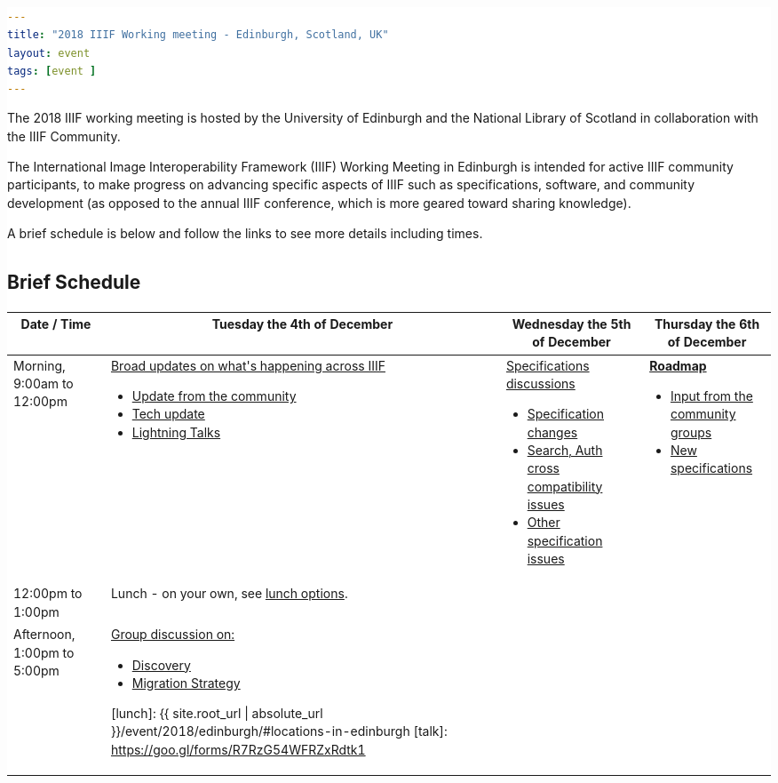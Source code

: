 ```yaml
---
title: "2018 IIIF Working meeting - Edinburgh, Scotland, UK"
layout: event
tags: [event ]
---
```


The 2018 IIIF working meeting is hosted by the University of Edinburgh and the National Library of Scotland in collaboration with the IIIF Community.

The International Image Interoperability Framework (IIIF) Working Meeting in Edinburgh is intended for active IIIF community participants, to make progress on advancing specific aspects of IIIF such as specifications, software, and community development (as opposed to the annual IIIF conference, which is more geared toward sharing knowledge).

A brief schedule is below and follow the links to see more details including times.

## Brief Schedule

<table class="api-table">
  <thead>
    <tr>
      <th>Date / Time</th>
      <th>Tuesday the 4th of December</th>
      <th>Wednesday the 5th of December</th>
      <th>Thursday the 6th of December</th>
     </tr>
  </thead>
  <tbody>
    <tr>
        <td>Morning, 9:00am to 12:00pm</td>
        <td><a href="#tuesday-4th-december">Broad updates on what's happening across IIIF
            <ul>
                <li>Update from the community</li>
                <li>Tech update</li>
                <li>Lightning Talks</li>
            </ul></a>
        </td>
        <td><a href="#wednesday-5th-december">Specifications discussions
                <ul>
                    <li>Specification changes</li>
                    <li>Search, Auth cross compatibility issues</li>
                    <li>Other specification issues</li>
                </ul> </a>  
            </td>
            <td><a href="#thursday-6th-december"><b>Roadmap</b>
                <ul>
                    <li>Input from the community groups</li>
                    <li>New specifications</li>
                </ul>   </a>
            </td>
    </tr>
    <tr>
            <td>12:00pm to 1:00pm</td>
            <td colspan="3">Lunch - on your own, see <a href="{{ site.root_url | absolute_url }}/event/2018/edinburgh/#locations-in-edinburgh">lunch options</a>.</td>
    </tr>
    <tr>
            <td>Afternoon, 1:00pm to 5:00pm</td>
            <td><a href="#tuesday-4th-december">Group discussion on:
                <ul>
                    <li>Discovery</li>
                    <li>Migration Strategy</li>
                </ul></a>

[working-eventbrite]: https://www.eventbrite.com/e/2018-iiif-working-meeting-edinburgh-tickets-50777559046
[lunch]: {{ site.root_url | absolute_url }}/event/2018/edinburgh/#locations-in-edinburgh
[talk]: https://goo.gl/forms/R7RzG54WFRZxRdtk1  